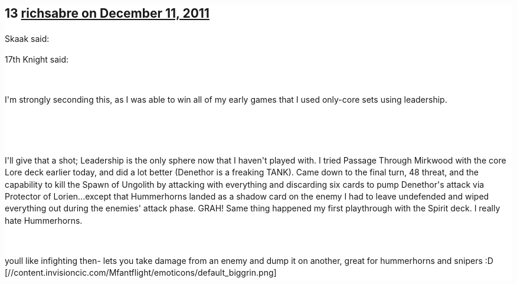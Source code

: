 ## 13 [richsabre on December 11, 2011](https://community.fantasyflightgames.com/topic/57370-question-about-the-quest-phase-and-threat/?do=findComment&comment=566498)

Skaak said:

17th Knight said:

 

I'm strongly seconding this, as I was able to win all of my early games that I used only-core sets using leadership.

 

 

I'll give that a shot; Leadership is the only sphere now that I haven't played with. I tried Passage Through Mirkwood with the core Lore deck earlier today, and did a lot better (Denethor is a freaking TANK). Came down to the final turn, 48 threat, and the capability to kill the Spawn of Ungolith by attacking with everything and discarding six cards to pump Denethor's attack via Protector of Lorien...except that Hummerhorns landed as a shadow card on the enemy I had to leave undefended and wiped everything out during the enemies' attack phase. GRAH! Same thing happened my first playthrough with the Spirit deck. I really hate Hummerhorns.



 

youll like infighting then- lets you take damage from an enemy and dump it on another, great for hummerhorns and snipers :D [//content.invisioncic.com/Mfantflight/emoticons/default_biggrin.png]

